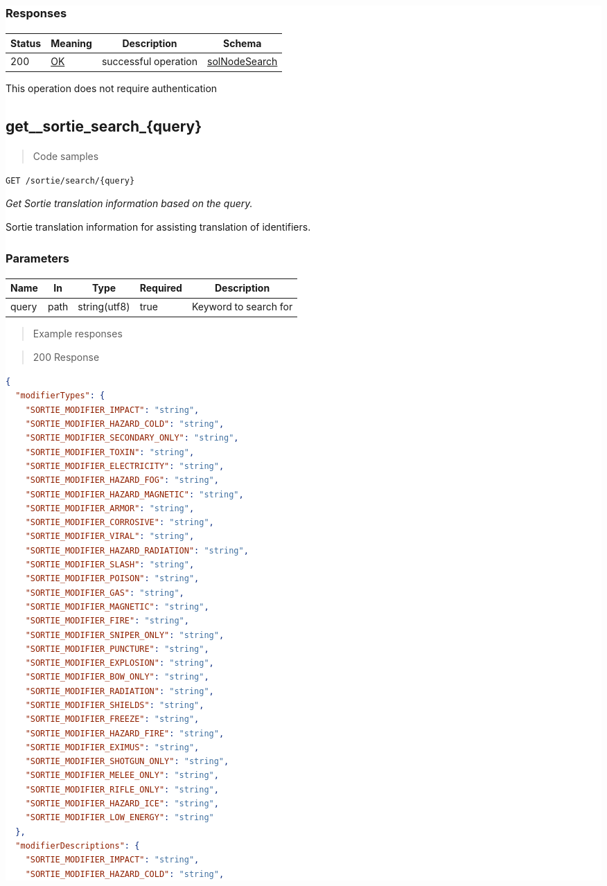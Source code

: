 <h3 id="get__solnodes_search_{query}-responses">Responses</h3>

|Status|Meaning|Description|Schema|
|---|---|---|---|
|200|[OK](https://tools.ietf.org/html/rfc7231#section-6.3.1)|successful operation|[solNodeSearch](#schemasolnodesearch)|

<aside class="success">
This operation does not require authentication
</aside>

## get__sortie_search_{query}

> Code samples

`GET /sortie/search/{query}`

*Get Sortie translation information based on the query.*

Sortie translation information for assisting translation of identifiers.

<h3 id="get__sortie_search_{query}-parameters">Parameters</h3>

|Name|In|Type|Required|Description|
|---|---|---|---|---|
|query|path|string(utf8)|true|Keyword to search for|

> Example responses

> 200 Response

```json
{
  "modifierTypes": {
    "SORTIE_MODIFIER_IMPACT": "string",
    "SORTIE_MODIFIER_HAZARD_COLD": "string",
    "SORTIE_MODIFIER_SECONDARY_ONLY": "string",
    "SORTIE_MODIFIER_TOXIN": "string",
    "SORTIE_MODIFIER_ELECTRICITY": "string",
    "SORTIE_MODIFIER_HAZARD_FOG": "string",
    "SORTIE_MODIFIER_HAZARD_MAGNETIC": "string",
    "SORTIE_MODIFIER_ARMOR": "string",
    "SORTIE_MODIFIER_CORROSIVE": "string",
    "SORTIE_MODIFIER_VIRAL": "string",
    "SORTIE_MODIFIER_HAZARD_RADIATION": "string",
    "SORTIE_MODIFIER_SLASH": "string",
    "SORTIE_MODIFIER_POISON": "string",
    "SORTIE_MODIFIER_GAS": "string",
    "SORTIE_MODIFIER_MAGNETIC": "string",
    "SORTIE_MODIFIER_FIRE": "string",
    "SORTIE_MODIFIER_SNIPER_ONLY": "string",
    "SORTIE_MODIFIER_PUNCTURE": "string",
    "SORTIE_MODIFIER_EXPLOSION": "string",
    "SORTIE_MODIFIER_BOW_ONLY": "string",
    "SORTIE_MODIFIER_RADIATION": "string",
    "SORTIE_MODIFIER_SHIELDS": "string",
    "SORTIE_MODIFIER_FREEZE": "string",
    "SORTIE_MODIFIER_HAZARD_FIRE": "string",
    "SORTIE_MODIFIER_EXIMUS": "string",
    "SORTIE_MODIFIER_SHOTGUN_ONLY": "string",
    "SORTIE_MODIFIER_MELEE_ONLY": "string",
    "SORTIE_MODIFIER_RIFLE_ONLY": "string",
    "SORTIE_MODIFIER_HAZARD_ICE": "string",
    "SORTIE_MODIFIER_LOW_ENERGY": "string"
  },
  "modifierDescriptions": {
    "SORTIE_MODIFIER_IMPACT": "string",
    "SORTIE_MODIFIER_HAZARD_COLD": "string",
```